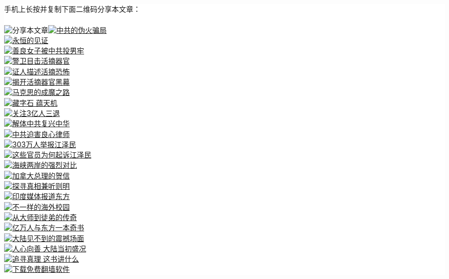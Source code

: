 ####
手机上长按并复制下面二维码分享本文章：<br><br><img src="http://www.hehaibao.com/qr/index.php?m=1&e=L&p=10&t=&d=https://github.com/asdfgt5/djy/blob/master/gb/19/2/2/n11019329.md%231" title="分享本文章"></td><td VALIGN=TOP><a href="https://github.com/asdfgt5/djy/blob/master/gb/16/1/21/n4622075.md?dfh#1" target="_blank"><img src="https://raw.githubusercontent.com/asdfgt5/djy/master/gb/300/wei-f1.jpg" title="中共的伪火骗局"  alt="中共的伪火骗局"></a><br><a href="https://github.com/asdfgt5/yh/blob/master/README.md?dfh#1" target="_blank"><img src="https://raw.githubusercontent.com/asdfgt5/djy/master/gb/300/yong-h.jpg" title="永恒的见证"  alt="永恒的见证"></a><br><a href="https://github.com/asdfgt5/djy/blob/master/gb/13/9/29/n3974789.md?dfh#1" target="_blank"><img src="https://raw.githubusercontent.com/asdfgt5/djy/master/gb/300/shang-lnz.jpg" title="善良女子被中共投男牢"  alt="善良女子被中共投男牢"></a><br><a href="https://github.com/asdfgt5/djy/blob/master/gb/16/3/16/n4663449.md?dfh#1" target="_blank"><img src="https://raw.githubusercontent.com/asdfgt5/djy/master/gb/300/huo-z3.jpg" title="警卫目击活摘器官"  alt="警卫目击活摘器官"></a><br><a href="https://github.com/asdfgt5/djy/blob/master/gb/16/8/7/n8177641.md?dfh#1" target="_blank"><img src="https://raw.githubusercontent.com/asdfgt5/djy/master/gb/300/huo-z4.jpg" title="证人描述活摘恐怖"  alt="证人描述活摘恐怖"></a><br><a href="https://github.com/asdfgt5/djy/blob/master/gb/10/4/19/n2881569.md?dfh#1" target="_blank"><img src="https://raw.githubusercontent.com/asdfgt5/djy/master/gb/300/huo-z1.jpg" title="揭开活摘器官黑幕"  alt="揭开活摘器官黑幕"></a><br><a href="https://github.com/asdfgt5/djy/blob/master/gb/10/11/7/n3077476.md?dfh#1" target="_blank"><img src="https://raw.githubusercontent.com/asdfgt5/djy/master/gb/300/ma-ks.jpg" title="马克思的成魔之路"  alt="马克思的成魔之路"></a><br><a href="https://github.com/asdfgt5/djy/blob/master/gb/14/6/9/n4173977.md?dfh#1" target="_blank"><img src="https://raw.githubusercontent.com/asdfgt5/djy/master/gb/300/chang-zs.jpg" title="藏字石 蕴天机"  alt="藏字石 蕴天机"></a><br><a href="https://github.com/asdfgt5/djy/blob/master/gb/18/5/10/n10381511.md?dfh#1" target="_blank"><img src="https://raw.githubusercontent.com/asdfgt5/djy/master/gb/300/st1.jpg" title="关注3亿人三退"  alt="关注3亿人三退"></a><br><a href="https://github.com/asdfgt5/djy/blob/master/gb/18/3/21/n10237682.md?dfh#1" target="_blank"><img src="https://raw.githubusercontent.com/asdfgt5/djy/master/gb/300/jie-t.jpg" title="解体中共复兴中华"  alt="解体中共复兴中华"></a><br><a href="https://github.com/asdfgt5/djy/blob/master/gb/9/2/9/n2422991.md?dfh#1" target="_blank"><img src="https://raw.githubusercontent.com/asdfgt5/djy/master/gb/300/gao-zs.jpg" title="中共迫害良心律师"  alt="中共迫害良心律师"></a><br><a href="https://github.com/asdfgt5/djy/blob/master/gb/18/12/9/n10900044.md?dfh#1" target="_blank"><img src="https://raw.githubusercontent.com/asdfgt5/djy/master/gb/300/sj1.jpg" title="303万人举报江泽民"  alt="303万人举报江泽民"></a><br><a href="https://github.com/asdfgt5/djy/blob/master/gb/18/8/28/n10672014.md?dfh#1" target="_blank"><img src="https://raw.githubusercontent.com/asdfgt5/djy/master/gb/300/sj2.jpg" title="这些官员为何起诉江泽民"  alt="这些官员为何起诉江泽民"></a><br><a href="https://github.com/asdfgt5/djy/blob/master/gb/8/12/18/n2367165.md?dfh#1" target="_blank"><img src="https://raw.githubusercontent.com/asdfgt5/djy/master/gb/300/liangan.jpg" title="海峡两岸的强烈对比"  alt="海峡两岸的强烈对比"></a><br><a href="https://github.com/asdfgt5/djy/blob/master/gb/15/5/5/n4427238.md?dfh#1" target="_blank"><img src="https://raw.githubusercontent.com/asdfgt5/djy/master/gb/300/jia-ndzl.jpg" title="加拿大总理的贺信"  alt="加拿大总理的贺信"></a><br><a href="https://github.com/asdfgt5/djy/blob/master/gb/11/6/17/n3289382.md?dfh#1" target="_blank">
<img src="https://raw.githubusercontent.com/asdfgt5/djy/master/gb/300/xiao-wd.jpg" title="探寻真相兼听则明"  alt="探寻真相兼听则明"></a><br><a href="https://github.com/asdfgt5/djy/blob/master/gb/18/10/27/n10812623.md?dfh#1" target="_blank"><img src="https://raw.githubusercontent.com/asdfgt5/djy/master/gb/300/yindu.jpg" title="印度媒体报道东方"  alt="印度媒体报道东方"></a><br><a href="https://github.com/asdfgt5/djy/blob/master/gb/18/6/9/n10469652.md?dfh#1" target="_blank"><img src="https://raw.githubusercontent.com/asdfgt5/djy/master/gb/300/xie-j.jpg" title="不一样的海外校园"  alt="不一样的海外校园"></a><br><a href="https://github.com/asdfgt5/djy/blob/master/gb/7/4/5/n1669415.md?dfh#1" target="_blank"><img src="https://raw.githubusercontent.com/asdfgt5/djy/master/gb/300/li-up.jpg" title="从大师到徒弟的传奇"  alt="从大师到徒弟的传奇"></a><br><a href="https://github.com/asdfgt5/djy/blob/master/gb/17/5/26/n9191512.md?dfh#1" target="_blank"><img src="https://raw.githubusercontent.com/asdfgt5/djy/master/gb/300/zfl2.jpg" title="亿万人与东方一本奇书"  alt="亿万人与东方一本奇书"></a><br><a href="https://github.com/asdfgt5/djy/blob/master/gb/13/11/27/n4020290.md?dfh#1" target="_blank"><img src="https://raw.githubusercontent.com/asdfgt5/djy/master/gb/300/zhen-h.jpg" title="大陆见不到的震撼场面"  alt="大陆见不到的震撼场面"></a><br><a href="https://github.com/asdfgt5/djy/blob/master/gb/15/7/17/n4482910.md?dfh#1" target="_blank"><img src="https://raw.githubusercontent.com/asdfgt5/djy/master/gb/300/dalu-sk.jpg" title="人心向善 大陆当初盛况"  alt="人心向善 大陆当初盛况"></a><br><a href="https://github.com/asdfgt5/djy/blob/master/gb/9/10/15/n2689419.md?dfh#1" target="_blank"><img src="https://raw.githubusercontent.com/asdfgt5/djy/master/gb/300/zfl1.jpg" title="追寻真理 这书讲什么"  alt="追寻真理 这书讲什么"></a><br><a href="https://github.com/asdfgt5/fq/blob/master/README.md?dfh#1" target="_blank"><img src="https://raw.githubusercontent.com/asdfgt5/djy/master/gb/300/fq1.jpg" title="下载免费翻墙软件"  alt="下载免费翻墙软件"></a><br></td></tr></table>

